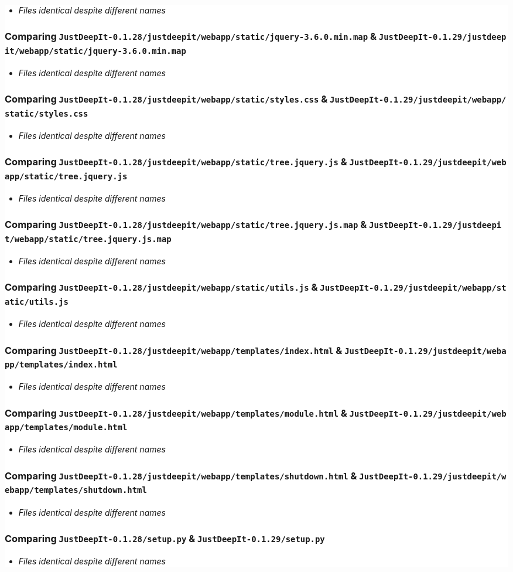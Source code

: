  * *Files identical despite different names*

### Comparing `JustDeepIt-0.1.28/justdeepit/webapp/static/jquery-3.6.0.min.map` & `JustDeepIt-0.1.29/justdeepit/webapp/static/jquery-3.6.0.min.map`

 * *Files identical despite different names*

### Comparing `JustDeepIt-0.1.28/justdeepit/webapp/static/styles.css` & `JustDeepIt-0.1.29/justdeepit/webapp/static/styles.css`

 * *Files identical despite different names*

### Comparing `JustDeepIt-0.1.28/justdeepit/webapp/static/tree.jquery.js` & `JustDeepIt-0.1.29/justdeepit/webapp/static/tree.jquery.js`

 * *Files identical despite different names*

### Comparing `JustDeepIt-0.1.28/justdeepit/webapp/static/tree.jquery.js.map` & `JustDeepIt-0.1.29/justdeepit/webapp/static/tree.jquery.js.map`

 * *Files identical despite different names*

### Comparing `JustDeepIt-0.1.28/justdeepit/webapp/static/utils.js` & `JustDeepIt-0.1.29/justdeepit/webapp/static/utils.js`

 * *Files identical despite different names*

### Comparing `JustDeepIt-0.1.28/justdeepit/webapp/templates/index.html` & `JustDeepIt-0.1.29/justdeepit/webapp/templates/index.html`

 * *Files identical despite different names*

### Comparing `JustDeepIt-0.1.28/justdeepit/webapp/templates/module.html` & `JustDeepIt-0.1.29/justdeepit/webapp/templates/module.html`

 * *Files identical despite different names*

### Comparing `JustDeepIt-0.1.28/justdeepit/webapp/templates/shutdown.html` & `JustDeepIt-0.1.29/justdeepit/webapp/templates/shutdown.html`

 * *Files identical despite different names*

### Comparing `JustDeepIt-0.1.28/setup.py` & `JustDeepIt-0.1.29/setup.py`

 * *Files identical despite different names*

